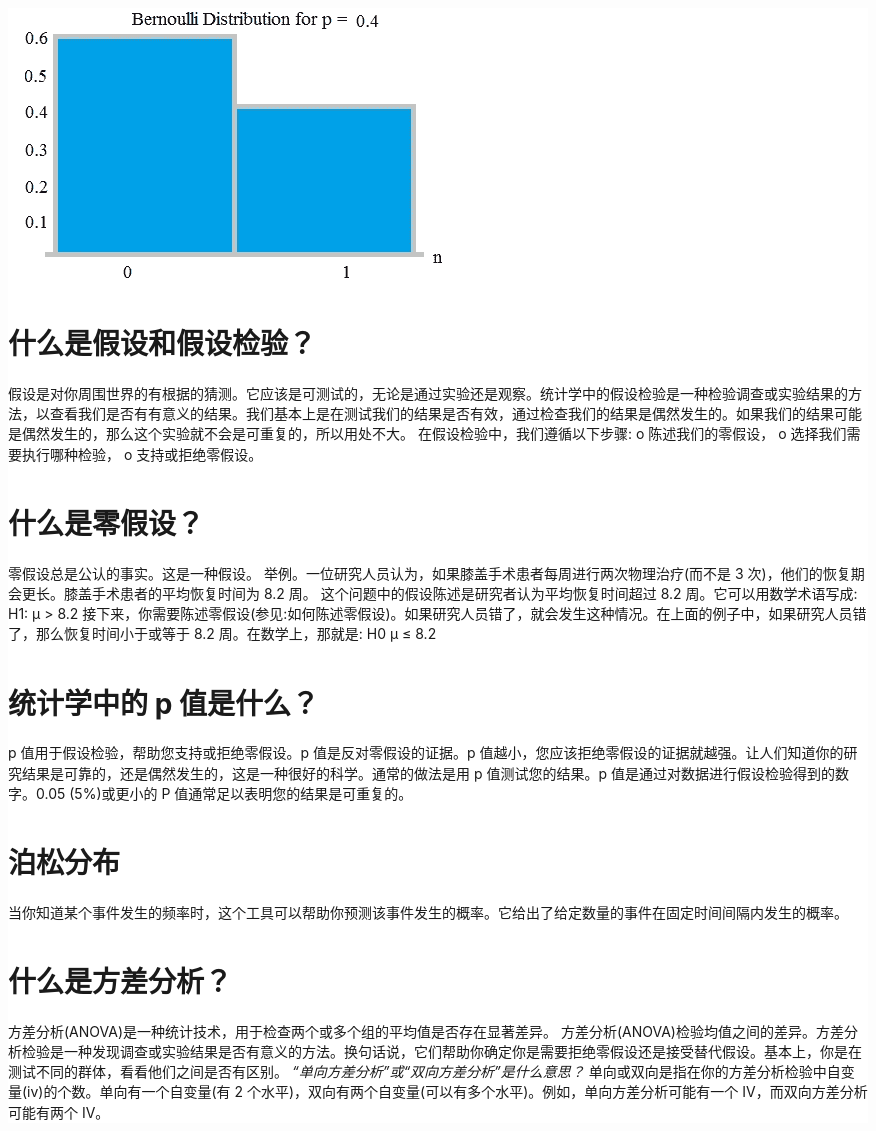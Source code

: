 ![](img/813d236e3ff307b226352b4bdc7d40b1.png)

# 什么是假设和假设检验？

假设是对你周围世界的有根据的猜测。它应该是可测试的，无论是通过实验还是观察。统计学中的假设检验是一种检验调查或实验结果的方法，以查看我们是否有有意义的结果。我们基本上是在测试我们的结果是否有效，通过检查我们的结果是偶然发生的。如果我们的结果可能是偶然发生的，那么这个实验就不会是可重复的，所以用处不大。
在假设检验中，我们遵循以下步骤:
o 陈述我们的零假设，
o 选择我们需要执行哪种检验，
o 支持或拒绝零假设。

# 什么是零假设？

零假设总是公认的事实。这是一种假设。
举例。一位研究人员认为，如果膝盖手术患者每周进行两次物理治疗(而不是 3 次)，他们的恢复期会更长。膝盖手术患者的平均恢复时间为 8.2 周。
这个问题中的假设陈述是研究者认为平均恢复时间超过 8.2 周。它可以用数学术语写成:
H1: μ > 8.2
接下来，你需要陈述零假设(参见:如何陈述零假设)。如果研究人员错了，就会发生这种情况。在上面的例子中，如果研究人员错了，那么恢复时间小于或等于 8.2 周。在数学上，那就是:
H0 μ ≤ 8.2

# **统计学中的 p 值是什么？**

p 值用于假设检验，帮助您支持或拒绝零假设。p 值是反对零假设的证据。p 值越小，您应该拒绝零假设的证据就越强。让人们知道你的研究结果是可靠的，还是偶然发生的，这是一种很好的科学。通常的做法是用 p 值测试您的结果。p 值是通过对数据进行假设检验得到的数字。0.05 (5%)或更小的 P 值通常足以表明您的结果是可重复的。

# 泊松分布

当你知道某个事件发生的频率时，这个工具可以帮助你预测该事件发生的概率。它给出了给定数量的事件在固定时间间隔内发生的概率。

# 什么是方差分析？

方差分析(ANOVA)是一种统计技术，用于检查两个或多个组的平均值是否存在显著差异。
方差分析(ANOVA)检验均值之间的差异。方差分析检验是一种发现调查或实验结果是否有意义的方法。换句话说，它们帮助你确定你是需要拒绝零假设还是接受替代假设。基本上，你是在测试不同的群体，看看他们之间是否有区别。
*“单向方差分析”或“双向方差分析”是什么意思？*
单向或双向是指在你的方差分析检验中自变量(iv)的个数。单向有一个自变量(有 2 个水平)，双向有两个自变量(可以有多个水平)。例如，单向方差分析可能有一个 IV，而双向方差分析可能有两个 IV。
